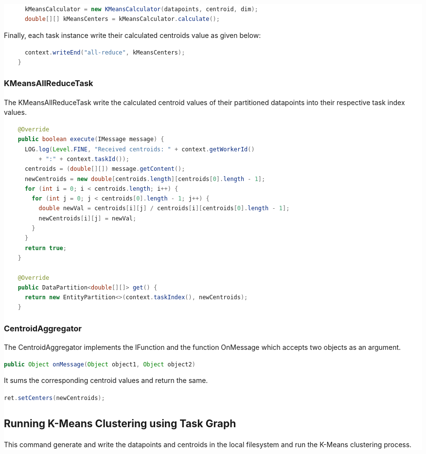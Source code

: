 ```java
      kMeansCalculator = new KMeansCalculator(datapoints, centroid, dim);
      double[][] kMeansCenters = kMeansCalculator.calculate();
```
      
Finally, each task instance write their calculated centroids value as given below:
```java
      context.writeEnd("all-reduce", kMeansCenters);
    }
``` 
 
### KMeansAllReduceTask

The KMeansAllReduceTask write the calculated centroid values of their partitioned datapoints into their respective task index values.

```java
    @Override
    public boolean execute(IMessage message) {
      LOG.log(Level.FINE, "Received centroids: " + context.getWorkerId()
          + ":" + context.taskId());
      centroids = (double[][]) message.getContent();
      newCentroids = new double[centroids.length][centroids[0].length - 1];
      for (int i = 0; i < centroids.length; i++) {
        for (int j = 0; j < centroids[0].length - 1; j++) {
          double newVal = centroids[i][j] / centroids[i][centroids[0].length - 1];
          newCentroids[i][j] = newVal;
        }
      }
      return true;
    }

    @Override
    public DataPartition<double[][]> get() {
      return new EntityPartition<>(context.taskIndex(), newCentroids);
    }
```

### CentroidAggregator

The CentroidAggregator implements the IFunction and the function OnMessage which accepts two objects as an argument.

```java
public Object onMessage(Object object1, Object object2)
```

It sums the corresponding centroid values and return the same.

```java
ret.setCenters(newCentroids); 
```

## Running K-Means Clustering using Task Graph
   
This command generate and write the datapoints and centroids in the local filesystem and run the 
K-Means clustering process. 
   
